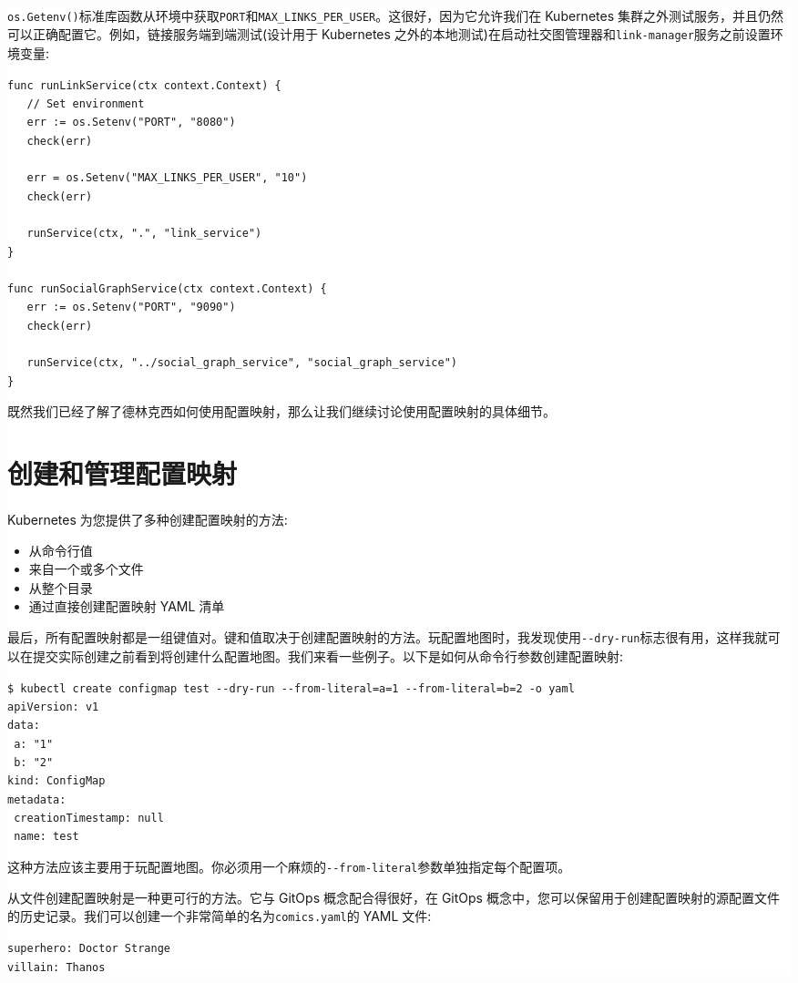 `os.Getenv()`标准库函数从环境中获取`PORT`和`MAX_LINKS_PER_USER`。这很好，因为它允许我们在 Kubernetes 集群之外测试服务，并且仍然可以正确配置它。例如，链接服务端到端测试(设计用于 Kubernetes 之外的本地测试)在启动社交图管理器和`link-manager`服务之前设置环境变量:

```
func runLinkService(ctx context.Context) {
   // Set environment
   err := os.Setenv("PORT", "8080")
   check(err)

   err = os.Setenv("MAX_LINKS_PER_USER", "10")
   check(err)

   runService(ctx, ".", "link_service")
}

func runSocialGraphService(ctx context.Context) {
   err := os.Setenv("PORT", "9090")
   check(err)

   runService(ctx, "../social_graph_service", "social_graph_service")
}
```

既然我们已经了解了德林克西如何使用配置映射，那么让我们继续讨论使用配置映射的具体细节。

# 创建和管理配置映射

Kubernetes 为您提供了多种创建配置映射的方法:

*   从命令行值
*   来自一个或多个文件
*   从整个目录
*   通过直接创建配置映射 YAML 清单

最后，所有配置映射都是一组键值对。键和值取决于创建配置映射的方法。玩配置地图时，我发现使用`--dry-run`标志很有用，这样我就可以在提交实际创建之前看到将创建什么配置地图。我们来看一些例子。以下是如何从命令行参数创建配置映射:

```
$ kubectl create configmap test --dry-run --from-literal=a=1 --from-literal=b=2 -o yaml
apiVersion: v1
data:
 a: "1"
 b: "2"
kind: ConfigMap
metadata:
 creationTimestamp: null
 name: test
```

这种方法应该主要用于玩配置地图。你必须用一个麻烦的`--from-literal`参数单独指定每个配置项。

从文件创建配置映射是一种更可行的方法。它与 GitOps 概念配合得很好，在 GitOps 概念中，您可以保留用于创建配置映射的源配置文件的历史记录。我们可以创建一个非常简单的名为`comics.yaml`的 YAML 文件:

```
superhero: Doctor Strange
villain: Thanos
```
